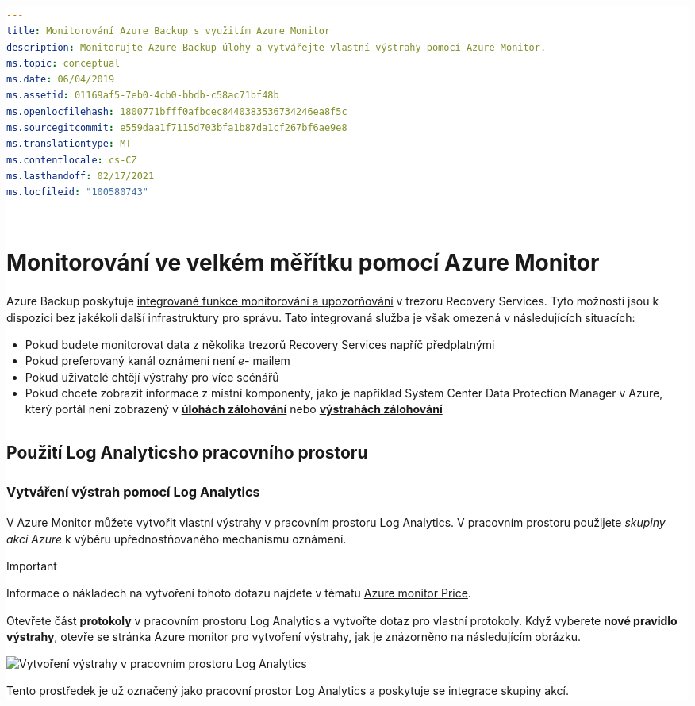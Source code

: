 ```yaml
---
title: Monitorování Azure Backup s využitím Azure Monitor
description: Monitorujte Azure Backup úlohy a vytvářejte vlastní výstrahy pomocí Azure Monitor.
ms.topic: conceptual
ms.date: 06/04/2019
ms.assetid: 01169af5-7eb0-4cb0-bbdb-c58ac71bf48b
ms.openlocfilehash: 1800771bfff0afbcec8440383536734246ea8f5c
ms.sourcegitcommit: e559daa1f7115d703bfa1b87da1cf267bf6ae9e8
ms.translationtype: MT
ms.contentlocale: cs-CZ
ms.lasthandoff: 02/17/2021
ms.locfileid: "100580743"
---
```

# <a name="monitor-at-scale-by-using-azure-monitor"></a>Monitorování ve velkém měřítku pomocí Azure Monitor

Azure Backup poskytuje [integrované funkce monitorování a upozorňování](backup-azure-monitoring-built-in-monitor.md) v trezoru Recovery Services. Tyto možnosti jsou k dispozici bez jakékoli další infrastruktury pro správu. Tato integrovaná služba je však omezená v následujících situacích:

- Pokud budete monitorovat data z několika trezorů Recovery Services napříč předplatnými
- Pokud preferovaný kanál oznámení není *e-* mailem
- Pokud uživatelé chtějí výstrahy pro více scénářů
- Pokud chcete zobrazit informace z místní komponenty, jako je například System Center Data Protection Manager v Azure, který portál není zobrazený v [**úlohách zálohování**](backup-azure-monitoring-built-in-monitor.md#backup-jobs-in-recovery-services-vault) nebo [**výstrahách zálohování**](backup-azure-monitoring-built-in-monitor.md#backup-alerts-in-recovery-services-vault)

## <a name="using-log-analytics-workspace"></a>Použití Log Analyticsho pracovního prostoru

### <a name="create-alerts-by-using-log-analytics"></a>Vytváření výstrah pomocí Log Analytics

V Azure Monitor můžete vytvořit vlastní výstrahy v pracovním prostoru Log Analytics. V pracovním prostoru použijete *skupiny akcí Azure* k výběru upřednostňovaného mechanismu oznámení.

> [!IMPORTANT]
> Informace o nákladech na vytvoření tohoto dotazu najdete v tématu [Azure monitor Price](https://azure.microsoft.com/pricing/details/monitor/).

Otevřete část **protokoly** v pracovním prostoru Log Analytics a vytvořte dotaz pro vlastní protokoly. Když vyberete **nové pravidlo výstrahy**, otevře se stránka Azure monitor pro vytvoření výstrahy, jak je znázorněno na následujícím obrázku.

![Vytvoření výstrahy v pracovním prostoru Log Analytics](media/backup-azure-monitoring-laworkspace/custom-alert.png)

Tento prostředek je už označený jako pracovní prostor Log Analytics a poskytuje se integrace skupiny akcí.
